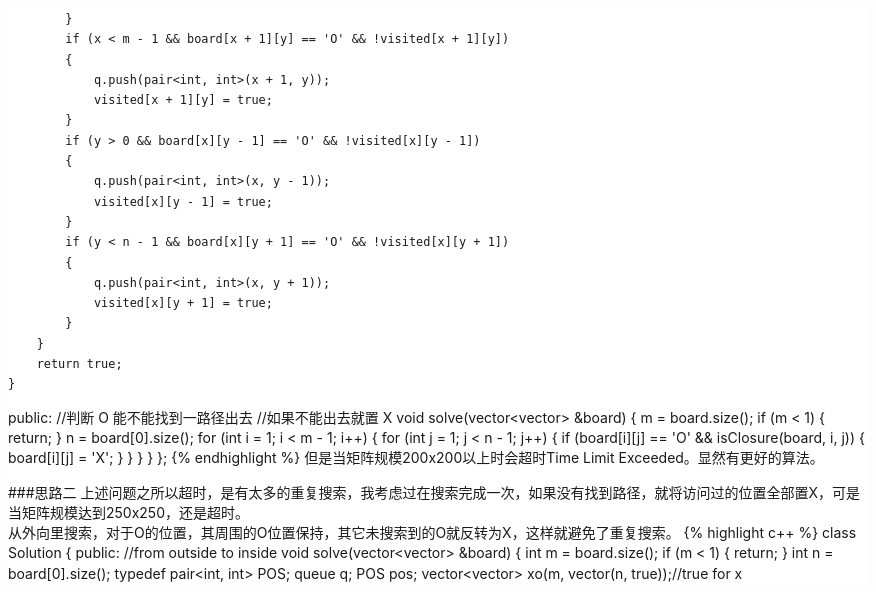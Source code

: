 			}
			if (x < m - 1 && board[x + 1][y] == 'O' && !visited[x + 1][y])
			{
				q.push(pair<int, int>(x + 1, y));
				visited[x + 1][y] = true;
			}
			if (y > 0 && board[x][y - 1] == 'O' && !visited[x][y - 1])
			{
				q.push(pair<int, int>(x, y - 1));
				visited[x][y - 1] = true;
			}
			if (y < n - 1 && board[x][y + 1] == 'O' && !visited[x][y + 1])
			{
				q.push(pair<int, int>(x, y + 1));
				visited[x][y + 1] = true;
			}
		}
		return true;
	}
public:
	//判断 O 能不能找到一路径出去
	//如果不能出去就置 X 
	void solve(vector<vector<char>> &board) 
	{
		m = board.size();
		if (m < 1)
		{
			return;
		}
		n = board[0].size();
		for (int i = 1; i < m - 1; i++)
		{
			for (int j = 1; j < n - 1; j++)
			{
				if (board[i][j] == 'O' && isClosure(board, i, j))
				{
					board[i][j] = 'X';
				}
			}
		}
	}
}; 
{% endhighlight %}
但是当矩阵规模200x200以上时会超时Time Limit Exceeded。显然有更好的算法。

###思路二
上述问题之所以超时，是有太多的重复搜索，我考虑过在搜索完成一次，如果没有找到路径，就将访问过的位置全部置X，可是当矩阵规模达到250x250，还是超时。  
从外向里搜索，对于O的位置，其周围的O位置保持，其它未搜索到的O就反转为X，这样就避免了重复搜索。
{% highlight c++ %}
class Solution {
public:
	//from outside to inside
	void solve(vector<vector<char>> &board) 
	{
		int m = board.size();
		if (m < 1)
		{
			return;
		}
		int n = board[0].size();
		typedef pair<int, int> POS;
		queue<POS> q;
		POS pos;
		vector<vector<bool>> xo(m, vector<bool>(n, true));//true for x